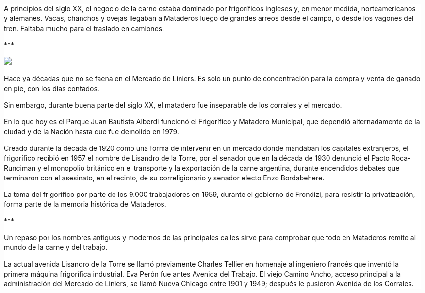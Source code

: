 
A
principios del siglo XX, el negocio de la carne estaba dominado por
frigoríficos ingleses y, en menor medida, norteamericanos y
alemanes. Vacas, chanchos y ovejas llegaban a Mataderos luego de
grandes arreos desde el campo, o desde los vagones del tren. Faltaba
mucho para el traslado en camiones.


\*\*\*

![](https://64.media.tumblr.com/398b0559fa579a921c2d37ed92addf4d/1e3d5ac766131c6e-bb/s500x750/3a7ab09811c5097c38ee908632848dded2b38d5b.jpg)

Hace
ya décadas que no se faena en el Mercado de Liniers. Es solo un
punto de concentración para la compra y venta de ganado en pie, con
los días contados.


Sin
embargo, durante buena parte del siglo XX, el matadero fue
inseparable de los corrales y el mercado.


En
lo que hoy es el Parque Juan Bautista Alberdi funcionó el
Frigorífico y Matadero Municipal, que dependió alternadamente de la
ciudad y de la Nación hasta que fue demolido en 1979.


Creado
durante la década de 1920 como una forma de intervenir en un mercado
donde mandaban los capitales extranjeros, el frigorífico recibió en
1957 el nombre de Lisandro de la Torre, por el senador que en la
década de 1930 denunció el Pacto Roca-Runciman y el monopolio
británico en el transporte y la exportación de la carne argentina,
durante encendidos debates que terminaron con el asesinato, en el
recinto, de su correligionario y senador electo Enzo Bordabehere.


La
toma del frigorífico por parte de los 9.000 trabajadores en 1959,
durante el gobierno de Frondizi, para resistir la privatización,
forma parte de la memoria histórica de Mataderos.


\*\*\*


Un
repaso por los nombres antiguos y modernos de las principales calles
sirve para comprobar que todo en Mataderos remite al mundo de la
carne y del trabajo.


La
actual avenida Lisandro de la Torre se llamó previamente Charles
Tellier en homenaje al ingeniero francés que inventó la primera
máquina frigorífica industrial. Eva Perón fue antes Avenida del
Trabajo. El viejo Camino Ancho, acceso principal a la administración
del Mercado de Liniers, se llamó Nueva Chicago entre 1901 y 1949;
después le pusieron Avenida de los Corrales.
